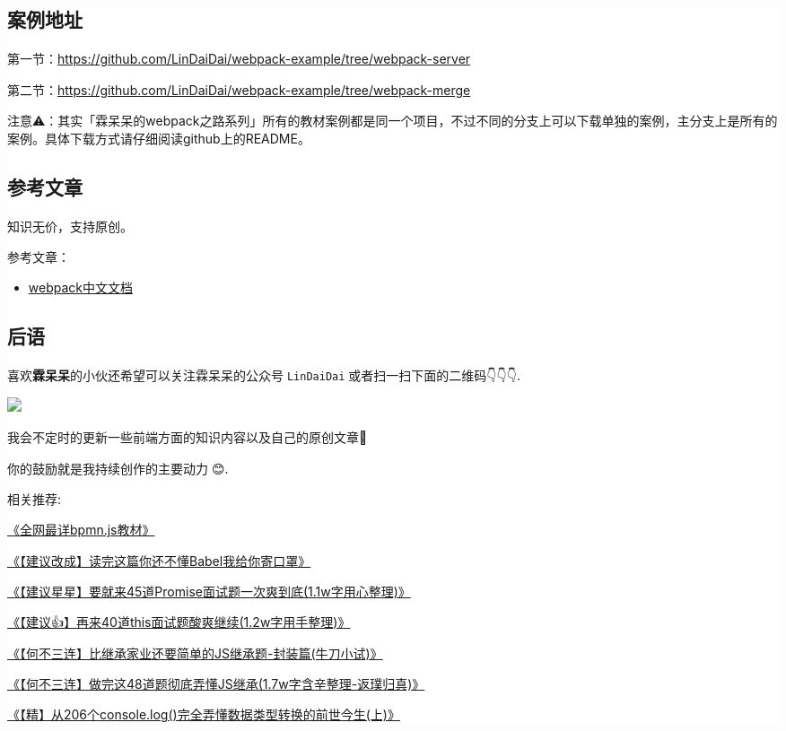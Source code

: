 ## 案例地址

第一节：https://github.com/LinDaiDai/webpack-example/tree/webpack-server

第二节：https://github.com/LinDaiDai/webpack-example/tree/webpack-merge

注意⚠️：其实「霖呆呆的webpack之路系列」所有的教材案例都是同一个项目，不过不同的分支上可以下载单独的案例，主分支上是所有的案例。具体下载方式请仔细阅读github上的README。



## 参考文章

知识无价，支持原创。

参考文章：

- [webpack中文文档](https://www.webpackjs.com/configuration/dev-server/)



## 后语

喜欢**霖呆呆**的小伙还希望可以关注霖呆呆的公众号 `LinDaiDai` 或者扫一扫下面的二维码👇👇👇.


![](https://user-gold-cdn.xitu.io/2020/4/24/171ab5a3a5c179e4?w=900&h=500&f=gif&s=1632550)

我会不定时的更新一些前端方面的知识内容以及自己的原创文章🎉

你的鼓励就是我持续创作的主要动力 😊.

相关推荐:

[《全网最详bpmn.js教材》](https://juejin.im/post/5def372af265da33c84a4818)

[《【建议改成】读完这篇你还不懂Babel我给你寄口罩》](https://juejin.im/post/5e477139f265da574c566dda)

[《【建议星星】要就来45道Promise面试题一次爽到底(1.1w字用心整理)》](https://juejin.im/post/5e58c618e51d4526ed66b5cf)

[《【建议👍】再来40道this面试题酸爽继续(1.2w字用手整理)》](https://juejin.im/post/5e6358256fb9a07cd80f2e70)

[《【何不三连】比继承家业还要简单的JS继承题-封装篇(牛刀小试)》](https://juejin.im/post/5e707417e51d45272054d5d3)

[《【何不三连】做完这48道题彻底弄懂JS继承(1.7w字含辛整理-返璞归真)》](https://juejin.im/post/5e75e22951882549027687f9)

[《【精】从206个console.log()完全弄懂数据类型转换的前世今生(上)》](https://juejin.im/post/5d89b2a7f265da03dd3db2ca)